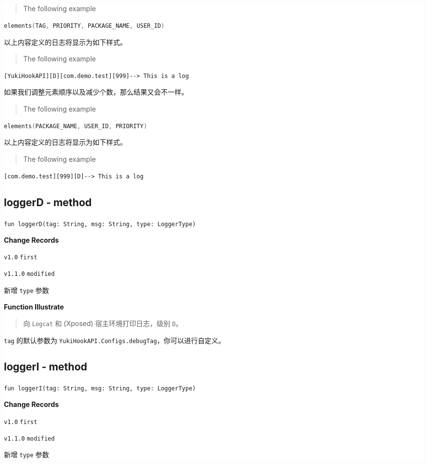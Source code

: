 > The following example

```kotlin
elements(TAG, PRIORITY, PACKAGE_NAME, USER_ID)
```

以上内容定义的日志将显示为如下样式。

> The following example

```:no-line-numbers
[YukiHookAPI][D][com.demo.test][999]--> This is a log
```

如果我们调整元素顺序以及减少个数，那么结果又会不一样。

> The following example

```kotlin
elements(PACKAGE_NAME, USER_ID, PRIORITY)
```

以上内容定义的日志将显示为如下样式。

> The following example

```:no-line-numbers
[com.demo.test][999][D]--> This is a log
```

## loggerD <span class="symbol">- method</span>

```kotlin:no-line-numbers
fun loggerD(tag: String, msg: String, type: LoggerType)
```

**Change Records**

`v1.0` `first`

`v1.1.0` `modified`

新增 `type` 参数

**Function Illustrate**

> 向 `Logcat` 和 (Xposed) 宿主环境打印日志，级别 `D`。

`tag` 的默认参数为 `YukiHookAPI.Configs.debugTag`，你可以进行自定义。

## loggerI <span class="symbol">- method</span>

```kotlin:no-line-numbers
fun loggerI(tag: String, msg: String, type: LoggerType)
```

**Change Records**

`v1.0` `first`

`v1.1.0` `modified`

新增 `type` 参数

